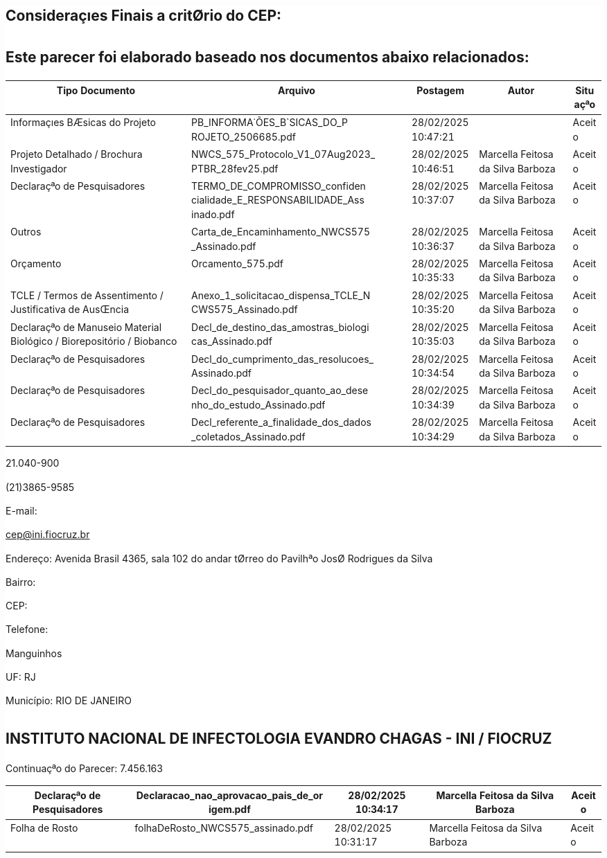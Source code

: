 ## Consideraçıes Finais a critØrio do CEP:

## Este parecer foi elaborado baseado nos documentos abaixo relacionados:

| Tipo Documento                                                        | Arquivo                                                                  | Postagem            | Autor                             | Situaçªo   |
|-----------------------------------------------------------------------|--------------------------------------------------------------------------|---------------------|-----------------------------------|------------|
| Informaçıes BÆsicas do Projeto                                        | PB_INFORMA˙ÕES_B`SICAS_DO_P ROJETO_2506685.pdf                           | 28/02/2025 10:47:21 |                                   | Aceito     |
| Projeto Detalhado / Brochura Investigador                             | NWCS_575_Protocolo_V1_07Aug2023_ PTBR_28fev25.pdf                        | 28/02/2025 10:46:51 | Marcella Feitosa da Silva Barboza | Aceito     |
| Declaraçªo de Pesquisadores                                           | TERMO_DE_COMPROMISSO_confiden cialidade_E_RESPONSABILIDADE_Ass inado.pdf | 28/02/2025 10:37:07 | Marcella Feitosa da Silva Barboza | Aceito     |
| Outros                                                                | Carta_de_Encaminhamento_NWCS575 _Assinado.pdf                            | 28/02/2025 10:36:37 | Marcella Feitosa da Silva Barboza | Aceito     |
| Orçamento                                                             | Orcamento_575.pdf                                                        | 28/02/2025 10:35:33 | Marcella Feitosa da Silva Barboza | Aceito     |
| TCLE / Termos de Assentimento / Justificativa de AusŒncia             | Anexo_1_solicitacao_dispensa_TCLE_N CWS575_Assinado.pdf                  | 28/02/2025 10:35:20 | Marcella Feitosa da Silva Barboza | Aceito     |
| Declaraçªo de Manuseio Material Biológico / Biorepositório / Biobanco | Decl_de_destino_das_amostras_biologi cas_Assinado.pdf                    | 28/02/2025 10:35:03 | Marcella Feitosa da Silva Barboza | Aceito     |
| Declaraçªo de Pesquisadores                                           | Decl_do_cumprimento_das_resolucoes_ Assinado.pdf                         | 28/02/2025 10:34:54 | Marcella Feitosa da Silva Barboza | Aceito     |
| Declaraçªo de Pesquisadores                                           | Decl_do_pesquisador_quanto_ao_dese nho_do_estudo_Assinado.pdf            | 28/02/2025 10:34:39 | Marcella Feitosa da Silva Barboza | Aceito     |
| Declaraçªo de Pesquisadores                                           | Decl_referente_a_finalidade_dos_dados _coletados_Assinado.pdf            | 28/02/2025 10:34:29 | Marcella Feitosa da Silva Barboza | Aceito     |

21.040-900

(21)3865-9585

E-mail:

cep@ini.fiocruz.br

Endereço: Avenida Brasil 4365, sala 102 do andar tØrreo do Pavilhªo JosØ Rodrigues da Silva

Bairro:

CEP:

Telefone:

Manguinhos

UF: RJ

Município: RIO DE JANEIRO

## INSTITUTO NACIONAL DE INFECTOLOGIA EVANDRO CHAGAS - INI / FIOCRUZ



Continuaçªo do Parecer: 7.456.163

| Declaraçªo de Pesquisadores   | Declaracao_nao_aprovacao_pais_de_or igem.pdf   | 28/02/2025 10:34:17   | Marcella Feitosa da Silva Barboza   | Aceito   |
|-------------------------------|------------------------------------------------|-----------------------|-------------------------------------|----------|
| Folha de Rosto                | folhaDeRosto_NWCS575_assinado.pdf              | 28/02/2025 10:31:17   | Marcella Feitosa da Silva Barboza   | Aceito   |
